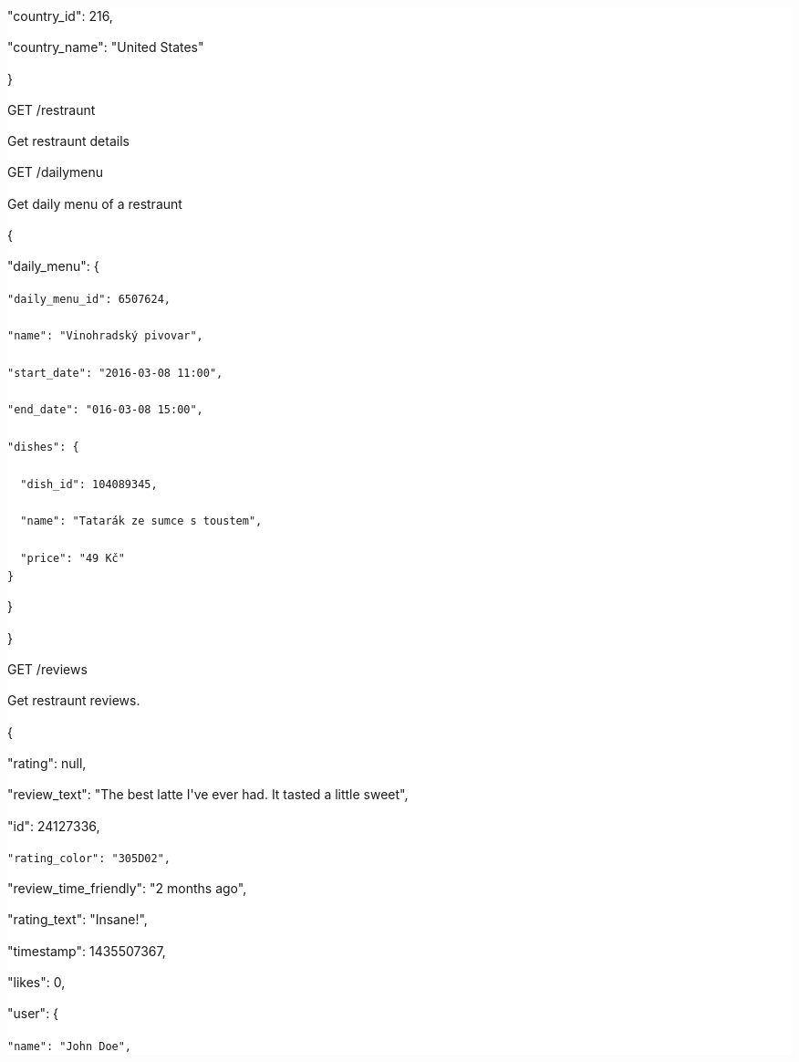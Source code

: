   "country_id": 216,
  
  "country_name": "United States"
  
}

GET /restraunt

Get restraunt details


GET /dailymenu

Get daily menu of a restraunt

{

  "daily_menu": {
  
    "daily_menu_id": 6507624,
    
    "name": "Vinohradský pivovar",
    
    "start_date": "2016-03-08 11:00",
    
    "end_date": "016-03-08 15:00",
    
    "dishes": {
    
      "dish_id": 104089345,
      
      "name": "Tatarák ze sumce s toustem",
      
      "price": "49 Kč"
    }
    
  }
  
}

GET /reviews

Get restraunt reviews.

{

  "rating": null,
  
  "review_text": "The best latte I've ever had. It tasted a little sweet",
  
  "id": 24127336,

    "rating_color": "305D02",
    
  "review_time_friendly": "2 months ago",
  
  "rating_text": "Insane!",
  
  "timestamp": 1435507367,
  
  "likes": 0,
  
  "user": {
  
    "name": "John Doe",
    